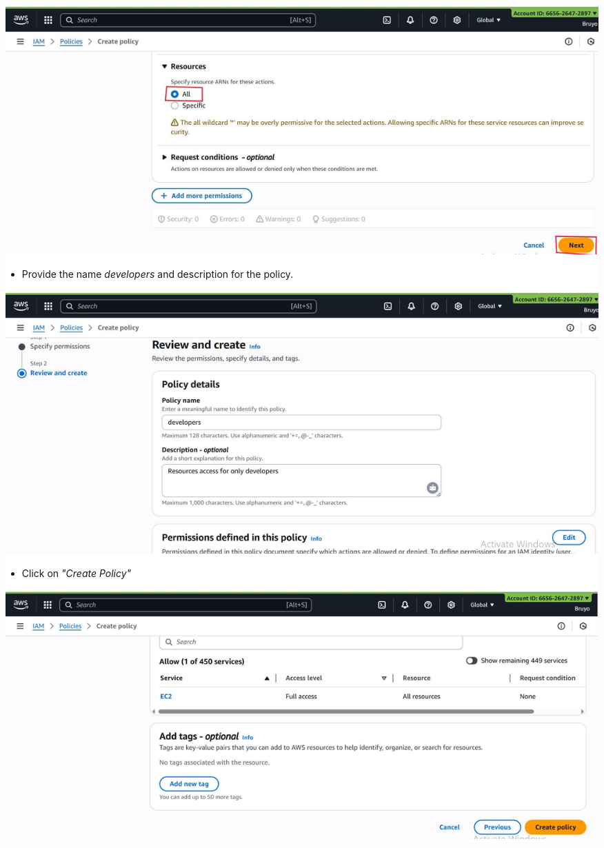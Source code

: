 ![Next](next.JPG)

- Provide the name *developers* and description for the policy.

![Policy details](policy-details.JPG)

- Click on *"Create Policy"*

![Create policy](Policy-creation.JPG)